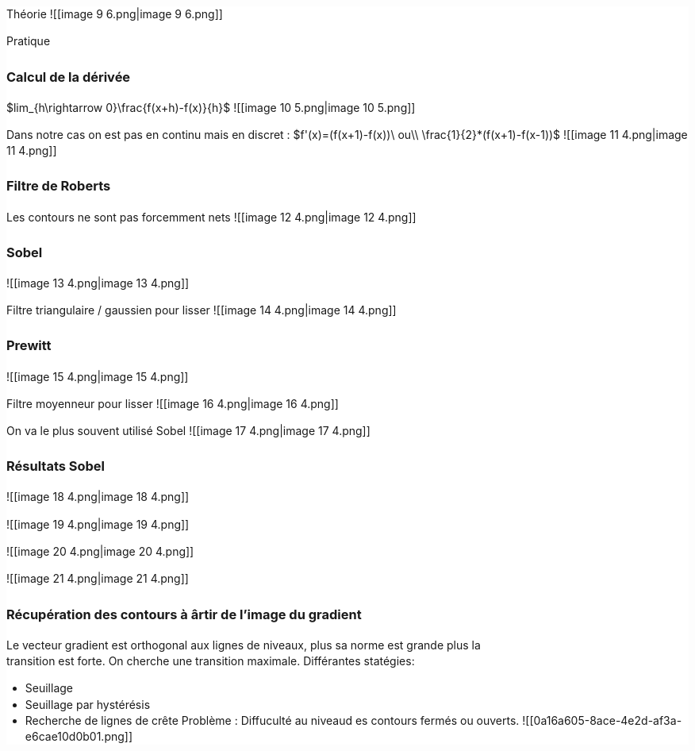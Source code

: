 Théorie
![[image 9 6.png|image 9 6.png]]

Pratique
### Calcul de la dérivée
$lim_{h\rightarrow 0}\frac{f(x+h)-f(x)}{h}$
![[image 10 5.png|image 10 5.png]]

Dans notre cas on est pas en continu mais en discret :
$f'(x)=(f(x+1)-f(x))\ ou\\ \frac{1}{2}*(f(x+1)-f(x-1))$
![[image 11 4.png|image 11 4.png]]

  
### Filtre de Roberts
Les contours ne sont pas forcemment nets
![[image 12 4.png|image 12 4.png]]

  
### Sobel
![[image 13 4.png|image 13 4.png]]

Filtre triangulaire / gaussien pour lisser
![[image 14 4.png|image 14 4.png]]

### Prewitt
![[image 15 4.png|image 15 4.png]]

Filtre moyenneur pour lisser
![[image 16 4.png|image 16 4.png]]

  
On va le plus souvent utilisé Sobel
![[image 17 4.png|image 17 4.png]]

### Résultats Sobel
![[image 18 4.png|image 18 4.png]]

![[image 19 4.png|image 19 4.png]]

![[image 20 4.png|image 20 4.png]]

![[image 21 4.png|image 21 4.png]]

  
### Récupération des contours à ârtir de l’image du gradient
Le vecteur gradient est orthogonal aux lignes de niveaux, plus sa norme est grande plus la  
transition est forte. On cherche une transition maximale.
Différantes statégies:
- Seuillage
- Seuillage par hystérésis
- Recherche de lignes de crête
Problème : Diffuculté au niveaud es contours fermés ou ouverts.
![[0a16a605-8ace-4e2d-af3a-e6cae10d0b01.png]]

